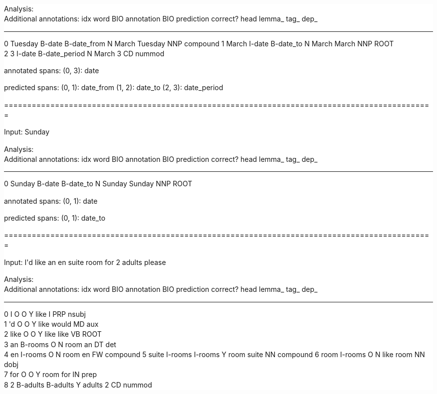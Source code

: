 Analysis:                                                     
Additional annotations:
idx word            BIO annotation  BIO prediction  correct?  head           lemma_         tag_    dep_    
---------------------------------------------------------------------------  -------------------------------
0   Tuesday         B-date          B-date_from          N    March          Tuesday        NNP     compound
1   March           I-date          B-date_to            N    March          March          NNP     ROOT    
2   3               I-date          B-date_period        N    March          3              CD      nummod  

annotated spans:
  (0, 3): date           

predicted spans:
  (0, 1): date_from
  (1, 2): date_to
  (2, 3): date_period

=============================================================================================

Input: Sunday

Analysis:                                                     
Additional annotations:
idx word            BIO annotation  BIO prediction  correct?  head           lemma_         tag_    dep_    
---------------------------------------------------------------------------  -------------------------------
0   Sunday          B-date          B-date_to            N    Sunday         Sunday         NNP     ROOT    

annotated spans:
  (0, 1): date           

predicted spans:
  (0, 1): date_to

=============================================================================================

Input: I'd like an en suite room for 2 adults please

Analysis:                                                     
Additional annotations:
idx word            BIO annotation  BIO prediction  correct?  head           lemma_         tag_    dep_    
---------------------------------------------------------------------------  -------------------------------
0   I               O               O                 Y       like           I              PRP     nsubj   
1   'd              O               O                 Y       like           would          MD      aux     
2   like            O               O                 Y       like           like           VB      ROOT    
3   an              B-rooms         O                    N    room           an             DT      det     
4   en              I-rooms         O                    N    room           en             FW      compound
5   suite           I-rooms         I-rooms           Y       room           suite          NN      compound
6   room            I-rooms         O                    N    like           room           NN      dobj    
7   for             O               O                 Y       room           for            IN      prep    
8   2               B-adults        B-adults          Y       adults         2              CD      nummod  